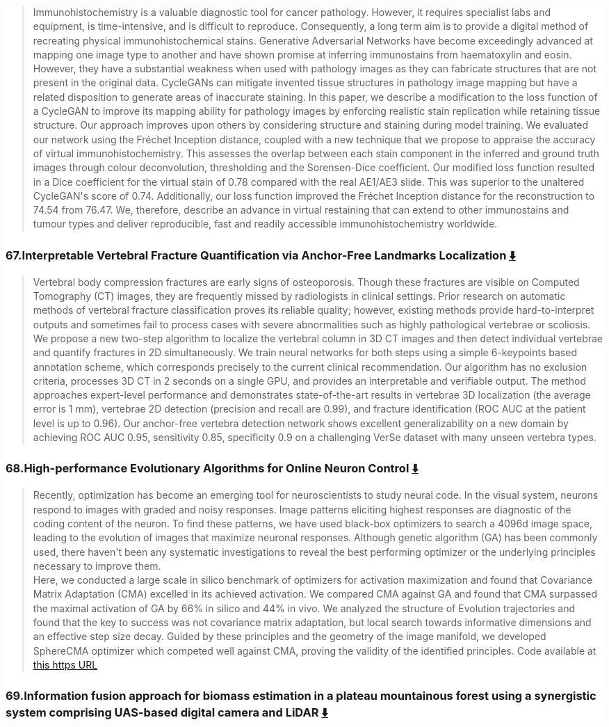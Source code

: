 >  Immunohistochemistry is a valuable diagnostic tool for cancer pathology. However, it requires specialist labs and equipment, is time-intensive, and is difficult to reproduce. Consequently, a long term aim is to provide a digital method of recreating physical immunohistochemical stains. Generative Adversarial Networks have become exceedingly advanced at mapping one image type to another and have shown promise at inferring immunostains from haematoxylin and eosin. However, they have a substantial weakness when used with pathology images as they can fabricate structures that are not present in the original data. CycleGANs can mitigate invented tissue structures in pathology image mapping but have a related disposition to generate areas of inaccurate staining. In this paper, we describe a modification to the loss function of a CycleGAN to improve its mapping ability for pathology images by enforcing realistic stain replication while retaining tissue structure. Our approach improves upon others by considering structure and staining during model training. We evaluated our network using the Fréchet Inception distance, coupled with a new technique that we propose to appraise the accuracy of virtual immunohistochemistry. This assesses the overlap between each stain component in the inferred and ground truth images through colour deconvolution, thresholding and the Sorensen-Dice coefficient. Our modified loss function resulted in a Dice coefficient for the virtual stain of 0.78 compared with the real AE1/AE3 slide. This was superior to the unaltered CycleGAN's score of 0.74. Additionally, our loss function improved the Fréchet Inception distance for the reconstruction to 74.54 from 76.47. We, therefore, describe an advance in virtual restaining that can extend to other immunostains and tumour types and deliver reproducible, fast and readily accessible immunohistochemistry worldwide.      
### 67.Interpretable Vertebral Fracture Quantification via Anchor-Free Landmarks Localization  [ :arrow_down: ](https://arxiv.org/pdf/2204.06818.pdf)
>  Vertebral body compression fractures are early signs of osteoporosis. Though these fractures are visible on Computed Tomography (CT) images, they are frequently missed by radiologists in clinical settings. Prior research on automatic methods of vertebral fracture classification proves its reliable quality; however, existing methods provide hard-to-interpret outputs and sometimes fail to process cases with severe abnormalities such as highly pathological vertebrae or scoliosis. We propose a new two-step algorithm to localize the vertebral column in 3D CT images and then detect individual vertebrae and quantify fractures in 2D simultaneously. We train neural networks for both steps using a simple 6-keypoints based annotation scheme, which corresponds precisely to the current clinical recommendation. Our algorithm has no exclusion criteria, processes 3D CT in 2 seconds on a single GPU, and provides an interpretable and verifiable output. The method approaches expert-level performance and demonstrates state-of-the-art results in vertebrae 3D localization (the average error is 1 mm), vertebrae 2D detection (precision and recall are 0.99), and fracture identification (ROC AUC at the patient level is up to 0.96). Our anchor-free vertebra detection network shows excellent generalizability on a new domain by achieving ROC AUC 0.95, sensitivity 0.85, specificity 0.9 on a challenging VerSe dataset with many unseen vertebra types.      
### 68.High-performance Evolutionary Algorithms for Online Neuron Control  [ :arrow_down: ](https://arxiv.org/pdf/2204.06765.pdf)
>  Recently, optimization has become an emerging tool for neuroscientists to study neural code. In the visual system, neurons respond to images with graded and noisy responses. Image patterns eliciting highest responses are diagnostic of the coding content of the neuron. To find these patterns, we have used black-box optimizers to search a 4096d image space, leading to the evolution of images that maximize neuronal responses. Although genetic algorithm (GA) has been commonly used, there haven't been any systematic investigations to reveal the best performing optimizer or the underlying principles necessary to improve them. <br>Here, we conducted a large scale in silico benchmark of optimizers for activation maximization and found that Covariance Matrix Adaptation (CMA) excelled in its achieved activation. We compared CMA against GA and found that CMA surpassed the maximal activation of GA by 66% in silico and 44% in vivo. We analyzed the structure of Evolution trajectories and found that the key to success was not covariance matrix adaptation, but local search towards informative dimensions and an effective step size decay. Guided by these principles and the geometry of the image manifold, we developed SphereCMA optimizer which competed well against CMA, proving the validity of the identified principles. Code available at <a class="link-external link-https" href="https://github.com/Animadversio/ActMax-Optimizer-Dev" rel="external noopener nofollow">this https URL</a>      
### 69.Information fusion approach for biomass estimation in a plateau mountainous forest using a synergistic system comprising UAS-based digital camera and LiDAR  [ :arrow_down: ](https://arxiv.org/pdf/2204.06746.pdf)